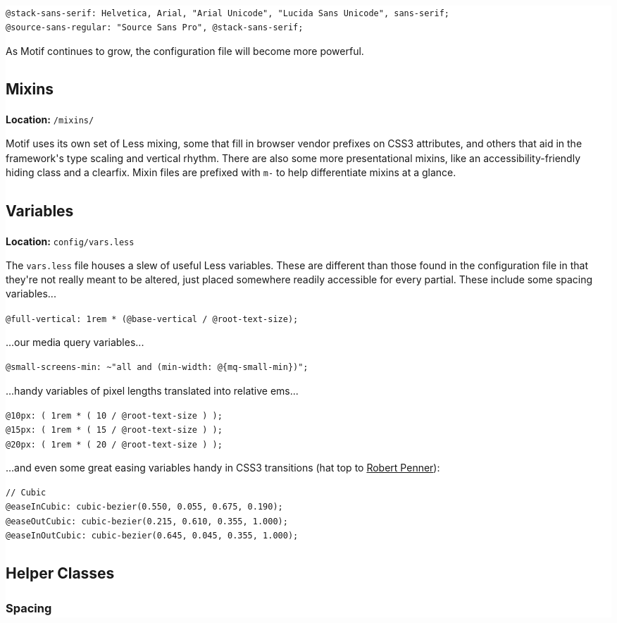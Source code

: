 ```less
@stack-sans-serif: Helvetica, Arial, "Arial Unicode", "Lucida Sans Unicode", sans-serif;
@source-sans-regular: "Source Sans Pro", @stack-sans-serif;
```

As Motif continues to grow, the configuration file will become more powerful.

## Mixins

**Location:** `/mixins/`

Motif uses its own set of Less mixing, some that fill in browser vendor prefixes on CSS3 attributes, and others that aid in the framework's type scaling and vertical rhythm. There are also some more presentational mixins, like an accessibility-friendly hiding class and a clearfix. Mixin files are prefixed with `m-` to help differentiate mixins at a glance.

## Variables

**Location:** `config/vars.less`

The `vars.less` file houses a slew of useful Less variables. These are different than those found in the configuration file in that they're not really meant to be altered, just placed somewhere readily accessible for every partial. These include some spacing variables...

```less
@full-vertical: 1rem * (@base-vertical / @root-text-size);
```

...our media query variables...

```less
@small-screens-min: ~"all and (min-width: @{mq-small-min})";
```

...handy variables of pixel lengths translated into relative ems...


```less
@10px: ( 1rem * ( 10 / @root-text-size ) );
@15px: ( 1rem * ( 15 / @root-text-size ) );
@20px: ( 1rem * ( 20 / @root-text-size ) );
```

...and even some great easing variables handy in CSS3 transitions (hat top to [Robert Penner](http://robertpenner.com/)):

```less
// Cubic
@easeInCubic: cubic-bezier(0.550, 0.055, 0.675, 0.190);
@easeOutCubic: cubic-bezier(0.215, 0.610, 0.355, 1.000);
@easeInOutCubic: cubic-bezier(0.645, 0.045, 0.355, 1.000);
```

## Helper Classes

### Spacing
